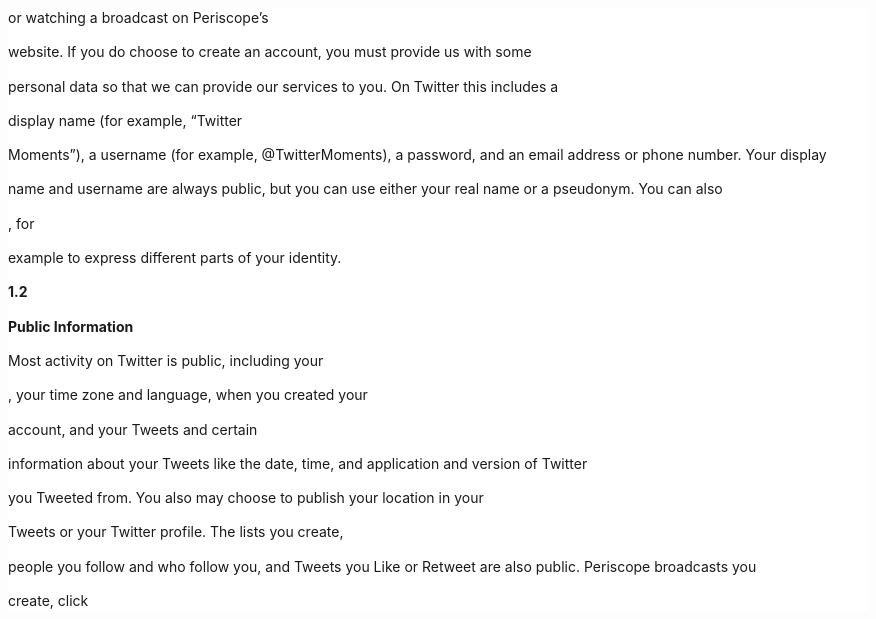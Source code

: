 
</span>or watching a broadcast on Periscope’s<span style="background-color: green;"> </span><span style="background-color: red;">


</span>website. If you do choose to create an account, you must provide us with some<span style="background-color: red;"> </span><span style="background-color: green;">


</span>personal data so that we can provide our services to you. On Twitter this includes a<span style="background-color: green;"> </span><span style="background-color: red;">


</span>display name (for example, “Twitter<span style="background-color: red;"> </span><span style="background-color: green;">



</span>Moments”), a username (for example, @TwitterMoments), a password, and an email address or phone number. Your display


name and username are always public, but you can use either your real name or a pseudonym. You can also 


, for<span style="background-color: green;"> </span><span style="background-color: red;">


</span>example to express different parts of your identity.


<span style="background-color: green;">**</span>1.2<span style="background-color: green;">**</span>


**Public Information**


Most activity on Twitter is public, including your 


, your time zone and language, when you created your<span style="background-color: red;"> </span><span style="background-color: green;">


</span>account, and your Tweets and certain<span style="background-color: green;"> </span><span style="background-color: red;">


</span>information about your Tweets like the date, time, and application and version of Twitter<span style="background-color: red;"> </span><span style="background-color: green;">


</span>you Tweeted from. You also may choose to publish your location in your<span style="background-color: green;"> </span><span style="background-color: red;">


</span>Tweets or your Twitter profile. The lists you create,<span style="background-color: red;"> </span><span style="background-color: green;">


</span>people you follow and who follow you, and Tweets you Like or Retweet are also public. Periscope broadcasts you<span style="background-color: green;"> </span><span style="background-color: red;">


</span>create, click<span style="background-color: red;"> </span><span style="background-color: green;">
